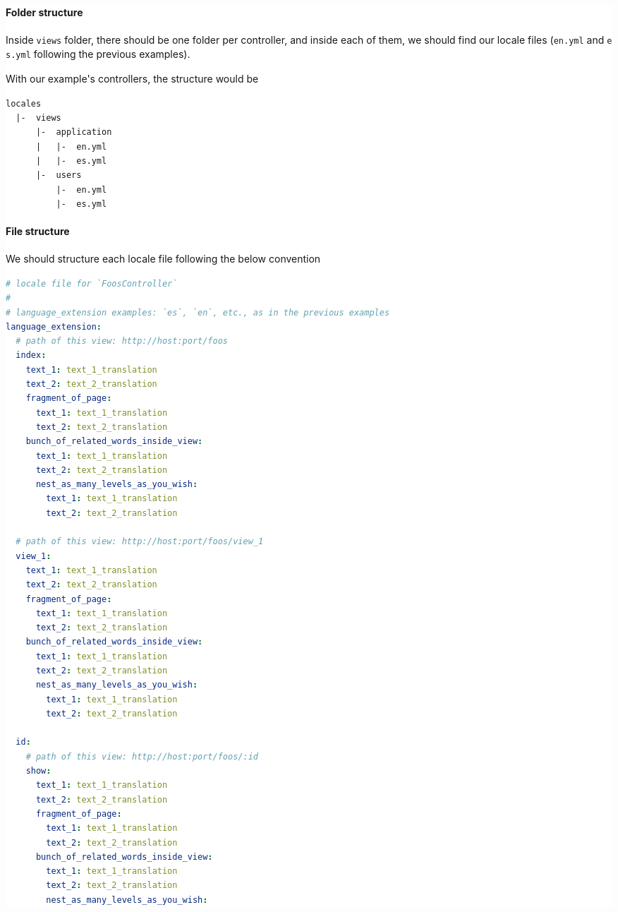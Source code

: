 #### Folder structure
Inside `views` folder, there should be one folder per controller, and inside each of them, we should find our locale files (`en.yml` and `es.yml` following the previous examples).

With our example's controllers, the structure would be

```
locales
  |-  views
      |-  application
      |   |-  en.yml
      |   |-  es.yml
      |-  users
          |-  en.yml
          |-  es.yml
```

#### File structure
We should structure each locale file following the below convention

```yml
# locale file for `FoosController`
#
# language_extension examples: `es`, `en`, etc., as in the previous examples
language_extension:
  # path of this view: http://host:port/foos
  index:
    text_1: text_1_translation
    text_2: text_2_translation
    fragment_of_page:
      text_1: text_1_translation
      text_2: text_2_translation
    bunch_of_related_words_inside_view:
      text_1: text_1_translation
      text_2: text_2_translation
      nest_as_many_levels_as_you_wish:
        text_1: text_1_translation
        text_2: text_2_translation

  # path of this view: http://host:port/foos/view_1
  view_1:
    text_1: text_1_translation
    text_2: text_2_translation
    fragment_of_page:
      text_1: text_1_translation
      text_2: text_2_translation
    bunch_of_related_words_inside_view:
      text_1: text_1_translation
      text_2: text_2_translation
      nest_as_many_levels_as_you_wish:
        text_1: text_1_translation
        text_2: text_2_translation

  id:
    # path of this view: http://host:port/foos/:id
    show:
      text_1: text_1_translation
      text_2: text_2_translation
      fragment_of_page:
        text_1: text_1_translation
        text_2: text_2_translation
      bunch_of_related_words_inside_view:
        text_1: text_1_translation
        text_2: text_2_translation
        nest_as_many_levels_as_you_wish:
```